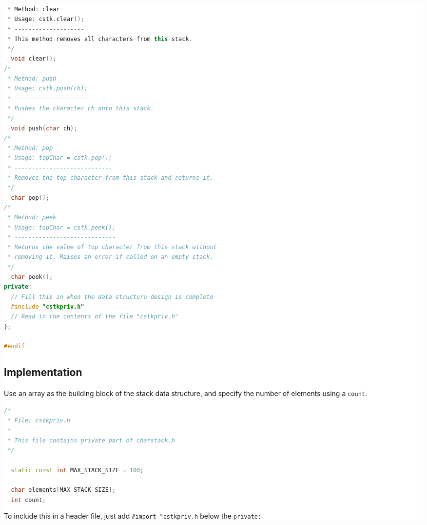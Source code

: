 ```cpp
 * Method: clear
 * Usage: cstk.clear();
 * --------------------
 * This method removes all characters from this stack.
 */
  void clear();
/*
 * Method: push
 * Usage: cstk.push(ch);
 * ---------------------
 * Pushes the character ch onto this stack.
 */
  void push(char ch);
/*
 * Method: pop
 * Usage: topChar = cstk.pop();
 * ----------------------------
 * Removes the top character from this stack and returns it.
 */
  char pop();
/*
 * Method: peek
 * Usage: topChar = cstk.peek();
 * -----------------------------
 * Returns the value of top character from this stack without
 * removing it. Raises an error if called on an empty stack.
 */
  char peek();
private:
  // Fill this in when the data structure design is complete
  #include "cstkpriv.h"
  // Read in the contents of the file "cstkpriv.h"
};

#endif
```
## Implementation
Use an array as the building block of the stack data structure, and specify the number of elements using a `count`.

```cpp
/*
 * File: cstkpriv.h
 * ----------------
 * This file contains private part of charstack.h
 */

  static const int MAX_STACK_SIZE = 100;
  
  char elements[MAX_STACK_SIZE];
  int count;
```
To include this in a header file, just add `#import "cstkpriv.h` below the `private:`
